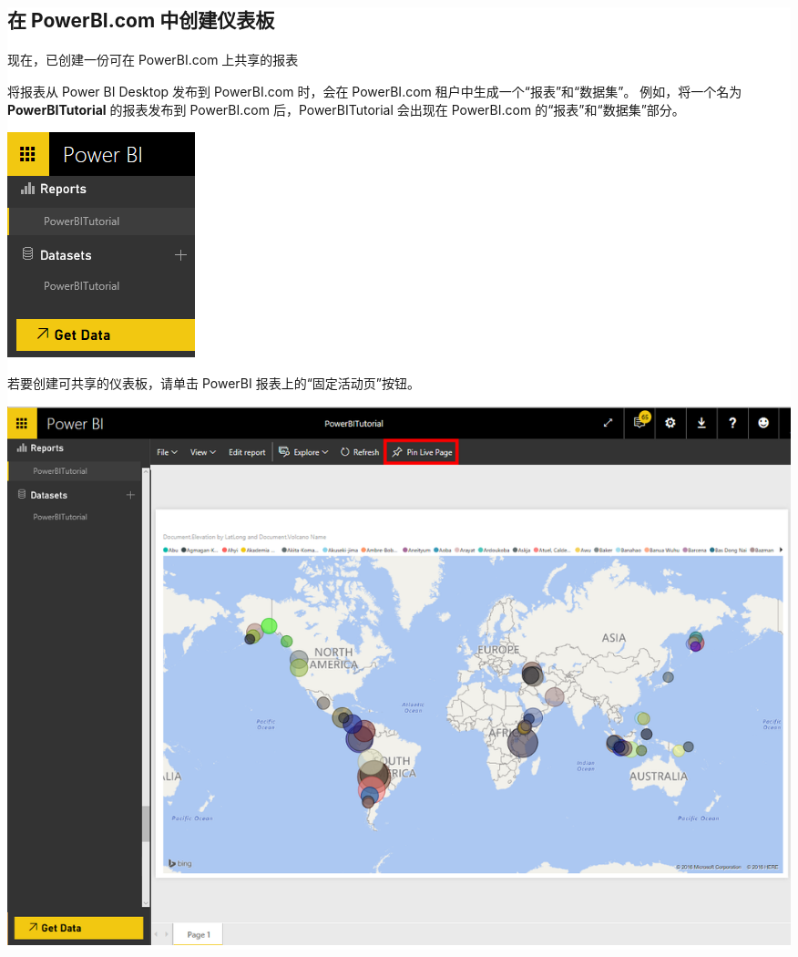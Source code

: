 ## <a name="create-a-dashboard-in-powerbicom"></a>在 PowerBI.com 中创建仪表板
现在，已创建一份可在 PowerBI.com 上共享的报表

将报表从 Power BI Desktop 发布到 PowerBI.com 时，会在 PowerBI.com 租户中生成一个“报表”和“数据集”。 例如，将一个名为 **PowerBITutorial** 的报表发布到 PowerBI.com 后，PowerBITutorial 会出现在 PowerBI.com 的“报表”和“数据集”部分。

   ![PowerBI.com 中新报表和数据集的屏幕截图](./media/documentdb-powerbi-visualize/documentdb-powerbi-reports-datasets.png)

若要创建可共享的仪表板，请单击 PowerBI 报表上的“固定活动页”按钮。

   ![PowerBI.com 中新报表和数据集的屏幕截图](./media/documentdb-powerbi-visualize/azure-documentdb-power-bi-pin-live-tile.png)

